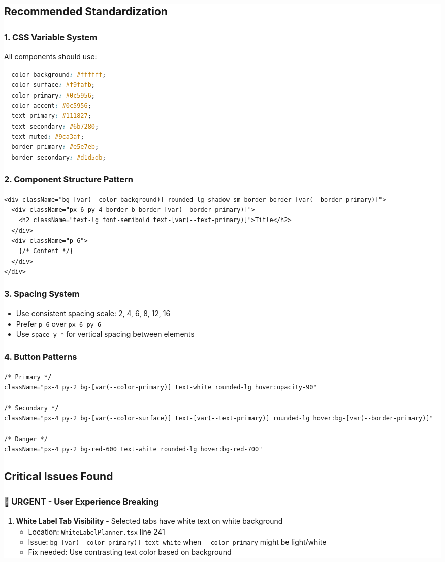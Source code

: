 ## Recommended Standardization

### 1. CSS Variable System
All components should use:
```css
--color-background: #ffffff;
--color-surface: #f9fafb;
--color-primary: #0c5956;
--color-accent: #0c5956;
--text-primary: #111827;
--text-secondary: #6b7280;
--text-muted: #9ca3af;
--border-primary: #e5e7eb;
--border-secondary: #d1d5db;
```

### 2. Component Structure Pattern
```tsx
<div className="bg-[var(--color-background)] rounded-lg shadow-sm border border-[var(--border-primary)]">
  <div className="px-6 py-4 border-b border-[var(--border-primary)]">
    <h2 className="text-lg font-semibold text-[var(--text-primary)]">Title</h2>
  </div>
  <div className="p-6">
    {/* Content */}
  </div>
</div>
```

### 3. Spacing System
- Use consistent spacing scale: 2, 4, 6, 8, 12, 16
- Prefer `p-6` over `px-6 py-6`
- Use `space-y-*` for vertical spacing between elements

### 4. Button Patterns
```tsx
/* Primary */
className="px-4 py-2 bg-[var(--color-primary)] text-white rounded-lg hover:opacity-90"

/* Secondary */
className="px-4 py-2 bg-[var(--color-surface)] text-[var(--text-primary)] rounded-lg hover:bg-[var(--border-primary)]"

/* Danger */
className="px-4 py-2 bg-red-600 text-white rounded-lg hover:bg-red-700"
```

## Critical Issues Found

### 🔴 URGENT - User Experience Breaking
1. **White Label Tab Visibility** - Selected tabs have white text on white background
   - Location: `WhiteLabelPlanner.tsx` line 241
   - Issue: `bg-[var(--color-primary)] text-white` when `--color-primary` might be light/white
   - Fix needed: Use contrasting text color based on background
